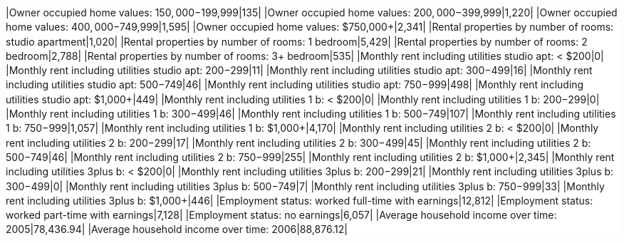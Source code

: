 |Owner occupied home values: $150,000-$199,999|135|
|Owner occupied home values: $200,000-$399,999|1,220|
|Owner occupied home values: $400,000-$749,999|1,595|
|Owner occupied home values: $750,000+|2,341|
|Rental properties by number of rooms: studio apartment|1,020|
|Rental properties by number of rooms: 1 bedroom|5,429|
|Rental properties by number of rooms: 2 bedroom|2,788|
|Rental properties by number of rooms: 3+ bedroom|535|
|Monthly rent including utilities studio apt: < $200|0|
|Monthly rent including utilities studio apt: $200-$299|11|
|Monthly rent including utilities studio apt: $300-$499|16|
|Monthly rent including utilities studio apt: $500-$749|46|
|Monthly rent including utilities studio apt: $750-$999|498|
|Monthly rent including utilities studio apt: $1,000+|449|
|Monthly rent including utilities 1 b: < $200|0|
|Monthly rent including utilities 1 b: $200-$299|0|
|Monthly rent including utilities 1 b: $300-$499|46|
|Monthly rent including utilities 1 b: $500-$749|107|
|Monthly rent including utilities 1 b: $750-$999|1,057|
|Monthly rent including utilities 1 b: $1,000+|4,170|
|Monthly rent including utilities 2 b: < $200|0|
|Monthly rent including utilities 2 b: $200-$299|17|
|Monthly rent including utilities 2 b: $300-$499|45|
|Monthly rent including utilities 2 b: $500-$749|46|
|Monthly rent including utilities 2 b: $750-$999|255|
|Monthly rent including utilities 2 b: $1,000+|2,345|
|Monthly rent including utilities 3plus b: < $200|0|
|Monthly rent including utilities 3plus b: $200-$299|21|
|Monthly rent including utilities 3plus b: $300-$499|0|
|Monthly rent including utilities 3plus b: $500-$749|7|
|Monthly rent including utilities 3plus b: $750-$999|33|
|Monthly rent including utilities 3plus b: $1,000+|446|
|Employment status: worked full-time with earnings|12,812|
|Employment status: worked part-time with earnings|7,128|
|Employment status: no earnings|6,057|
|Average household income over time: 2005|78,436.94|
|Average household income over time: 2006|88,876.12|